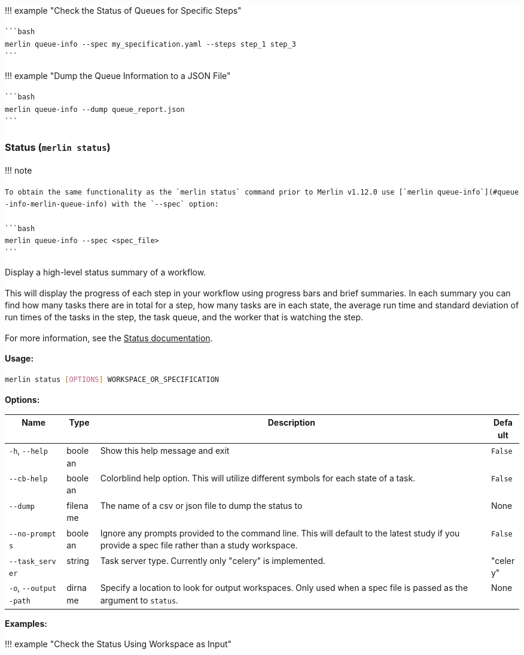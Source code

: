 !!! example "Check the Status of Queues for Specific Steps"

    ```bash
    merlin queue-info --spec my_specification.yaml --steps step_1 step_3
    ```

!!! example "Dump the Queue Information to a JSON File"

    ```bash
    merlin queue-info --dump queue_report.json
    ```

### Status (`merlin status`)

!!! note

    To obtain the same functionality as the `merlin status` command prior to Merlin v1.12.0 use [`merlin queue-info`](#queue-info-merlin-queue-info) with the `--spec` option:

    ```bash
    merlin queue-info --spec <spec_file>
    ```

Display a high-level status summary of a workflow.

This will display the progress of each step in your workflow using progress bars and brief summaries. In each summary you can find how many tasks there are in total for a step, how many tasks are in each state, the average run time and standard deviation of run times of the tasks in the step, the task queue, and the worker that is watching the step.

For more information, see the [Status documentation](./monitoring/status_cmds.md#the-status-command).

**Usage:**

```bash
merlin status [OPTIONS] WORKSPACE_OR_SPECIFICATION
```

**Options:**

| Name             |  Type   | Description | Default |
| ------------     | ------- | ----------- | ------- |
| `-h`, `--help`   | boolean | Show this help message and exit | `False` |
| `--cb-help` | boolean | Colorblind help option. This will utilize different symbols for each state of a task. | `False` |
| `--dump` | filename | The name of a csv or json file to dump the status to | None |
| `--no-prompts` | boolean | Ignore any prompts provided to the command line. This will default to the latest study if you provide a spec file rather than a study workspace. | `False` |
| `--task_server`  | string | Task server type. Currently only "celery" is implemented. | "celery" |
| `-o`, `--output-path` | dirname | Specify a location to look for output workspaces. Only used when a spec file is passed as the argument to `status`. | None |

**Examples:**

!!! example "Check the Status Using Workspace as Input"
